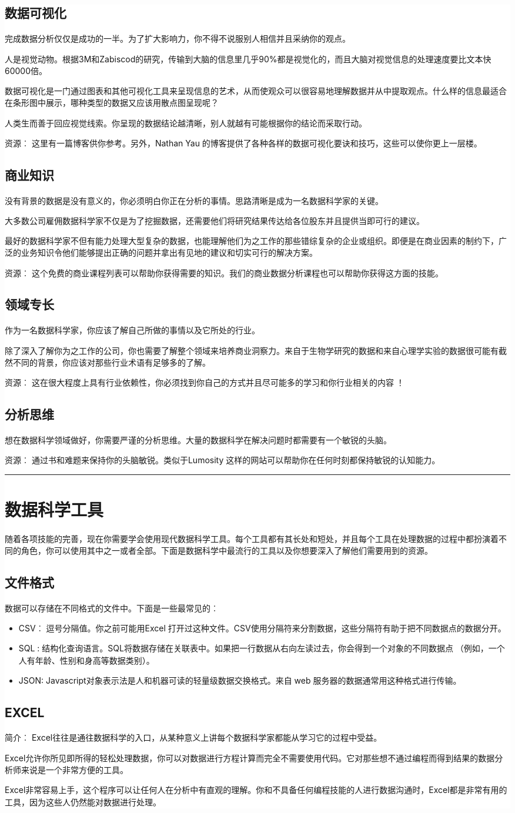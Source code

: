 ## 数据可视化
完成数据分析仅仅是成功的一半。为了扩大影响力，你不得不说服别人相信并且采纳你的观点。

人是视觉动物。根据3M和Zabiscod的研究，传输到大脑的信息里几乎90%都是视觉化的，而且大脑对视觉信息的处理速度要比文本快60000倍。

数据可视化是一门通过图表和其他可视化工具来呈现信息的艺术，从而使观众可以很容易地理解数据并从中提取观点。什么样的信息最适合在条形图中展示，哪种类型的数据又应该用散点图呈现呢？

人类生而善于回应视觉线索。你呈现的数据结论越清晰，别人就越有可能根据你的结论而采取行动。

资源︰ 这里有一篇博客供你参考。另外，Nathan Yau 的博客提供了各种各样的数据可视化要诀和技巧，这些可以使你更上一层楼。

## 商业知识
没有背景的数据是没有意义的，你必须明白你正在分析的事情。思路清晰是成为一名数据科学家的关键。

大多数公司雇佣数据科学家不仅是为了挖掘数据，还需要他们将研究结果传达给各位股东并且提供当即可行的建议。

最好的数据科学家不但有能力处理大型复杂的数据，也能理解他们为之工作的那些错综复杂的企业或组织。即便是在商业因素的制约下，广泛的业务知识令他们能够提出正确的问题并拿出有见地的建议和切实可行的解决方案。

资源︰ 这个免费的商业课程列表可以帮助你获得需要的知识。我们的商业数据分析课程也可以帮助你获得这方面的技能。

## 领域专长
作为一名数据科学家，你应该了解自己所做的事情以及它所处的行业。

除了深入了解你为之工作的公司，你也需要了解整个领域来培养商业洞察力。来自于生物学研究的数据和来自心理学实验的数据很可能有截然不同的背景，你应该对那些行业术语有足够多的了解。

资源︰ 这在很大程度上具有行业依赖性，你必须找到你自己的方式并且尽可能多的学习和你行业相关的内容 ！

## 分析思维
想在数据科学领域做好，你需要严谨的分析思维。大量的数据科学在解决问题时都需要有一个敏锐的头脑。

资源︰ 通过书和难题来保持你的头脑敏锐。类似于Lumosity 这样的网站可以帮助你在任何时刻都保持敏锐的认知能力。

---
# 数据科学工具
随着各项技能的完善，现在你需要学会使用现代数据科学工具。每个工具都有其长处和短处，并且每个工具在处理数据的过程中都扮演着不同的角色，你可以使用其中之一或者全部。下面是数据科学中最流行的工具以及你想要深入了解他们需要用到的资源。

## 文件格式
数据可以存储在不同格式的文件中。下面是一些最常见的︰

- CSV︰ 逗号分隔值。你之前可能用Excel 打开过这种文件。CSV使用分隔符来分割数据，这些分隔符有助于把不同数据点的数据分开。

- SQL : 结构化查询语言。SQL将数据存储在关联表中。如果把一行数据从右向左读过去，你会得到一个对象的不同数据点 （例如，一个人有年龄、性别和身高等数据类别）。

- JSON: Javascript对象表示法是人和机器可读的轻量级数据交换格式。来自 web 服务器的数据通常用这种格式进行传输。

## EXCEL
简介︰ Excel往往是通往数据科学的入口，从某种意义上讲每个数据科学家都能从学习它的过程中受益。

Excel允许你所见即所得的轻松处理数据，你可以对数据进行方程计算而完全不需要使用代码。它对那些想不通过编程而得到结果的数据分析师来说是一个非常方便的工具。

Excel非常容易上手，这个程序可以让任何人在分析中有直观的理解。你和不具备任何编程技能的人进行数据沟通时，Excel都是非常有用的工具，因为这些人仍然能对数据进行处理。
